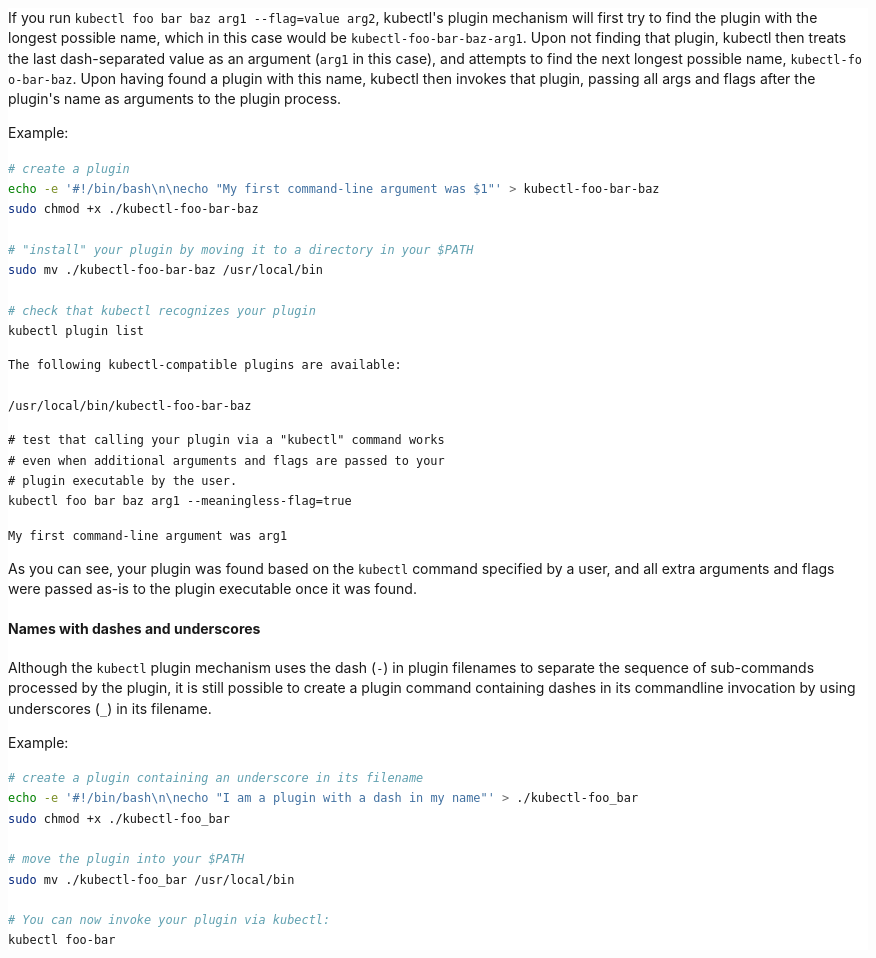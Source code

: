If you run `kubectl foo bar baz arg1 --flag=value arg2`, kubectl's plugin mechanism will first try to find the plugin with the longest possible name, which in this case
would be `kubectl-foo-bar-baz-arg1`. Upon not finding that plugin, kubectl then treats the last dash-separated value as an argument (`arg1` in this case), and attempts to find the next longest possible name, `kubectl-foo-bar-baz`.
Upon having found a plugin with this name, kubectl then invokes that plugin, passing all args and flags after the plugin's name as arguments to the plugin process.

Example:

```bash
# create a plugin
echo -e '#!/bin/bash\n\necho "My first command-line argument was $1"' > kubectl-foo-bar-baz
sudo chmod +x ./kubectl-foo-bar-baz

# "install" your plugin by moving it to a directory in your $PATH
sudo mv ./kubectl-foo-bar-baz /usr/local/bin

# check that kubectl recognizes your plugin
kubectl plugin list
```

```
The following kubectl-compatible plugins are available:

/usr/local/bin/kubectl-foo-bar-baz
```

```
# test that calling your plugin via a "kubectl" command works
# even when additional arguments and flags are passed to your
# plugin executable by the user.
kubectl foo bar baz arg1 --meaningless-flag=true
```

```
My first command-line argument was arg1
```

As you can see, your plugin was found based on the `kubectl` command specified by a user, and all extra arguments and flags were passed as-is to the plugin executable once it was found.

#### Names with dashes and underscores

Although the `kubectl` plugin mechanism uses the dash (`-`) in plugin filenames to separate the sequence of sub-commands processed by the plugin, it is still possible to create a plugin
command containing dashes in its commandline invocation by using underscores (`_`) in its filename.

Example:

```bash
# create a plugin containing an underscore in its filename
echo -e '#!/bin/bash\n\necho "I am a plugin with a dash in my name"' > ./kubectl-foo_bar
sudo chmod +x ./kubectl-foo_bar

# move the plugin into your $PATH
sudo mv ./kubectl-foo_bar /usr/local/bin

# You can now invoke your plugin via kubectl:
kubectl foo-bar
```

